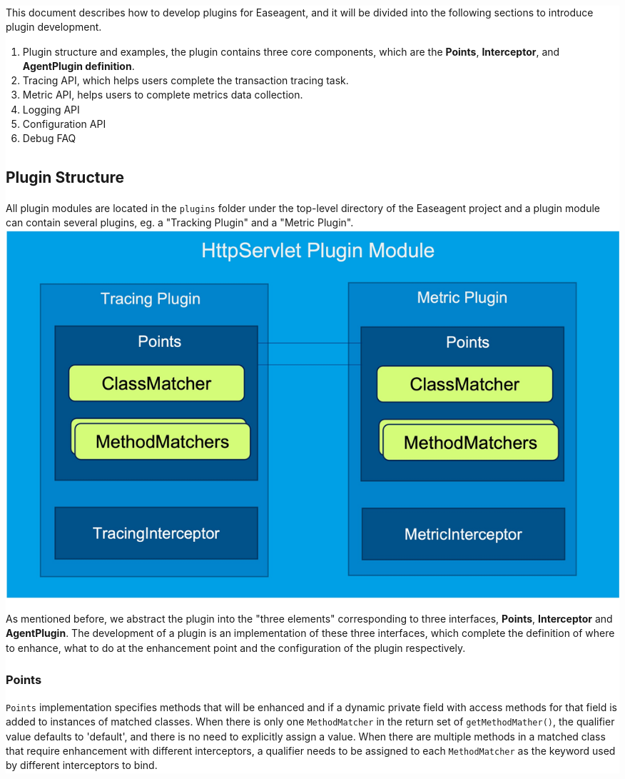 This document describes how to develop plugins for Easeagent, and it will be divided into the following sections to introduce plugin development.
1. Plugin structure and examples, the plugin contains three core components, which are the **Points**, **Interceptor**, and **AgentPlugin definition**.
2. Tracing API, which helps users complete the transaction tracing task.
3. Metric API, helps users to complete metrics data collection.
4. Logging API
5. Configuration API
6. Debug FAQ

##  Plugin Structure
All plugin modules are located in the `plugins` folder under the top-level directory of the Easeagent project and a plugin module can contain several plugins, eg. a "Tracking Plugin" and a "Metric Plugin".
![image](./images/httpServletPlugin-module.jpg)

As mentioned before, we abstract the plugin into the "three elements" corresponding to three interfaces, **Points**, **Interceptor** and **AgentPlugin**. The development of a plugin is an implementation of these three interfaces, which complete the definition of where to enhance, what to do at the enhancement point and the configuration of the plugin respectively.

### Points
`Points` implementation specifies methods that will be enhanced and if a dynamic private field with access methods for that field is added to instances of matched classes.
When there is only one `MethodMatcher` in the return set of `getMethodMather()`, the qualifier value defaults to 'default', and there is no need to explicitly assign a value.
When there are multiple methods in a matched class that require enhancement with different interceptors, a qualifier needs to be assigned to each `MethodMatcher` as the keyword used by different interceptors to bind.
